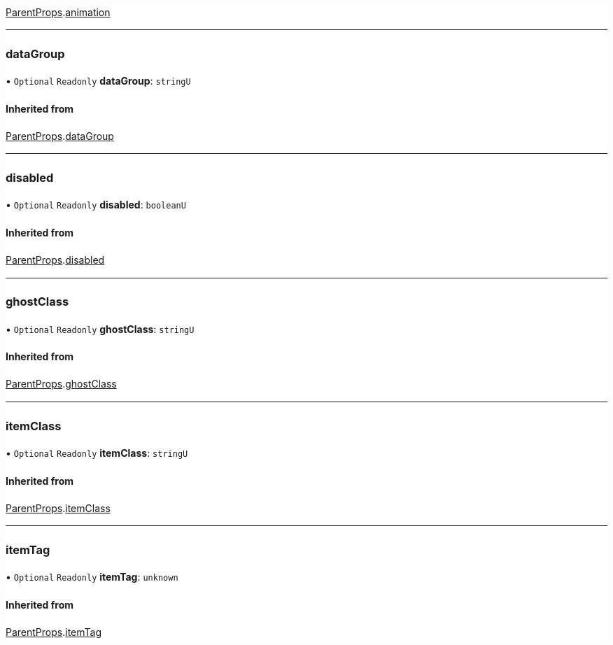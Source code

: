 [ParentProps](components_Droppable_extras.Droppable.ParentProps.md).[animation](components_Droppable_extras.Droppable.ParentProps.md#animation)

___

### dataGroup

• `Optional` `Readonly` **dataGroup**: `stringU`

#### Inherited from

[ParentProps](components_Droppable_extras.Droppable.ParentProps.md).[dataGroup](components_Droppable_extras.Droppable.ParentProps.md#datagroup)

___

### disabled

• `Optional` `Readonly` **disabled**: `booleanU`

#### Inherited from

[ParentProps](components_Droppable_extras.Droppable.ParentProps.md).[disabled](components_Droppable_extras.Droppable.ParentProps.md#disabled)

___

### ghostClass

• `Optional` `Readonly` **ghostClass**: `stringU`

#### Inherited from

[ParentProps](components_Droppable_extras.Droppable.ParentProps.md).[ghostClass](components_Droppable_extras.Droppable.ParentProps.md#ghostclass)

___

### itemClass

• `Optional` `Readonly` **itemClass**: `stringU`

#### Inherited from

[ParentProps](components_Droppable_extras.Droppable.ParentProps.md).[itemClass](components_Droppable_extras.Droppable.ParentProps.md#itemclass)

___

### itemTag

• `Optional` `Readonly` **itemTag**: `unknown`

#### Inherited from

[ParentProps](components_Droppable_extras.Droppable.ParentProps.md).[itemTag](components_Droppable_extras.Droppable.ParentProps.md#itemtag)
